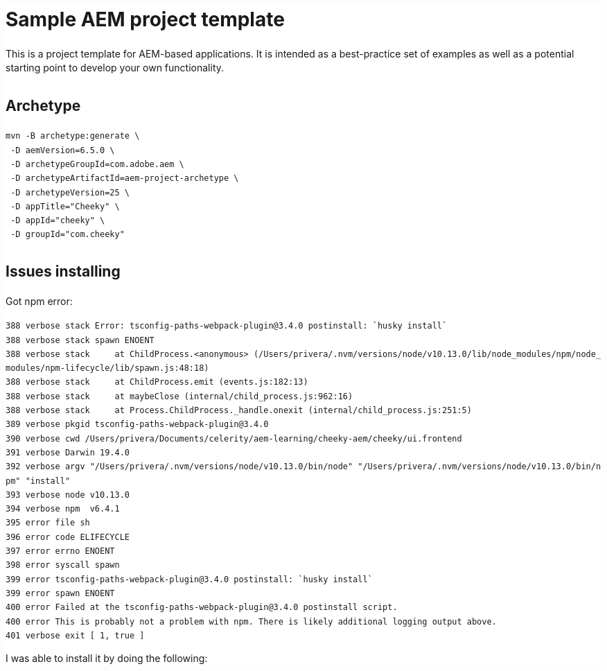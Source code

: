 

# Sample AEM project template

This is a project template for AEM-based applications. It is intended as a best-practice set of examples as well as a potential starting point to develop your own functionality.

## Archetype

```
mvn -B archetype:generate \
 -D aemVersion=6.5.0 \
 -D archetypeGroupId=com.adobe.aem \
 -D archetypeArtifactId=aem-project-archetype \
 -D archetypeVersion=25 \
 -D appTitle="Cheeky" \
 -D appId="cheeky" \
 -D groupId="com.cheeky"
```

## Issues installing

Got npm error:

```
388 verbose stack Error: tsconfig-paths-webpack-plugin@3.4.0 postinstall: `husky install`
388 verbose stack spawn ENOENT
388 verbose stack     at ChildProcess.<anonymous> (/Users/privera/.nvm/versions/node/v10.13.0/lib/node_modules/npm/node_modules/npm-lifecycle/lib/spawn.js:48:18)
388 verbose stack     at ChildProcess.emit (events.js:182:13)
388 verbose stack     at maybeClose (internal/child_process.js:962:16)
388 verbose stack     at Process.ChildProcess._handle.onexit (internal/child_process.js:251:5)
389 verbose pkgid tsconfig-paths-webpack-plugin@3.4.0
390 verbose cwd /Users/privera/Documents/celerity/aem-learning/cheeky-aem/cheeky/ui.frontend
391 verbose Darwin 19.4.0
392 verbose argv "/Users/privera/.nvm/versions/node/v10.13.0/bin/node" "/Users/privera/.nvm/versions/node/v10.13.0/bin/npm" "install"
393 verbose node v10.13.0
394 verbose npm  v6.4.1
395 error file sh
396 error code ELIFECYCLE
397 error errno ENOENT
398 error syscall spawn
399 error tsconfig-paths-webpack-plugin@3.4.0 postinstall: `husky install`
399 error spawn ENOENT
400 error Failed at the tsconfig-paths-webpack-plugin@3.4.0 postinstall script.
400 error This is probably not a problem with npm. There is likely additional logging output above.
401 verbose exit [ 1, true ]
```


I was able to install it by doing the following:
